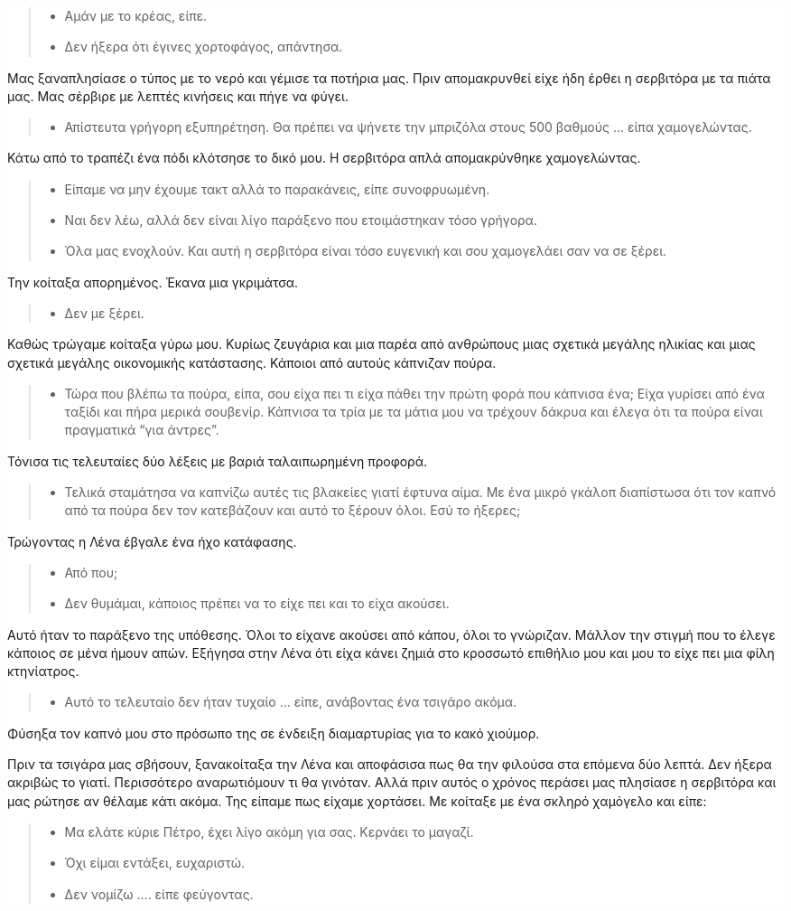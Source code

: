 > - Αμάν με το κρέας, είπε.
>
> - Δεν ήξερα ότι έγινες χορτοφάγος, απάντησα.

Μας ξαναπλησίασε ο τύπος με το νερό και γέμισε τα ποτήρια μας. Πριν απομακρυνθεί είχε ήδη έρθει η σερβιτόρα με τα πιάτα μας. Μας σέρβιρε με λεπτές κινήσεις και πήγε να φύγει.

> - Απίστευτα γρήγορη εξυπηρέτηση. Θα πρέπει να ψήνετε την μπριζόλα στους 500 βαθμούς ... είπα χαμογελώντας.

Κάτω από το τραπέζι ένα πόδι κλότσησε το δικό μου. Η σερβιτόρα απλά απομακρύνθηκε χαμογελώντας.

> - Είπαμε να μην έχουμε τακτ αλλά το παρακάνεις, είπε συνοφρυωμένη.
>
> - Ναι δεν λέω, αλλά δεν είναι λίγο παράξενο που ετοιμάστηκαν τόσο γρήγορα.
>
> - Όλα μας ενοχλούν. Και αυτή η σερβιτόρα είναι τόσο ευγενική και σου χαμογελάει σαν να σε ξέρει.

Την κοίταξα απορημένος. Έκανα μια γκριμάτσα.

> - Δεν με ξέρει.

Καθώς τρώγαμε κοίταξα γύρω μου. Κυρίως ζευγάρια και μια παρέα από ανθρώπους μιας σχετικά μεγάλης ηλικίας και μιας σχετικά μεγάλης οικονομικής κατάστασης. Κάποιοι από αυτούς κάπνιζαν πούρα.

> - Τώρα που βλέπω τα πούρα, είπα, σου είχα πει τι είχα πάθει την πρώτη φορά που κάπνισα ένα; Είχα γυρίσει από ένα ταξίδι και πήρα μερικά σουβενίρ. Κάπνισα τα τρία με τα μάτια μου να τρέχουν δάκρυα και έλεγα ότι τα πούρα είναι πραγματικά “για άντρες”.

Τόνισα τις τελευταίες δύο λέξεις με βαριά ταλαιπωρημένη προφορά.

> - Τελικά σταμάτησα να καπνίζω αυτές τις βλακείες γιατί έφτυνα αίμα. Με ένα μικρό γκάλοπ διαπίστωσα ότι τον καπνό από τα πούρα δεν τον κατεβάζουν και αυτό το ξέρουν όλοι. Εσύ το ήξερες;

Τρώγοντας η Λένα έβγαλε ένα ήχο κατάφασης.

> - Από που;
>
> - Δεν θυμάμαι, κάποιος πρέπει να το είχε πει και το είχα ακούσει.

Αυτό ήταν το παράξενο της υπόθεσης. Όλοι το είχανε ακούσει από κάπου, όλοι το γνώριζαν. Μάλλον την στιγμή που το έλεγε κάποιος σε μένα ήμουν απών. Εξήγησα στην Λένα ότι είχα κάνει ζημιά στο κροσσωτό επιθήλιο μου και μου το είχε πει μια φίλη κτηνίατρος.

> - Αυτό το τελευταίο δεν ήταν τυχαίο ... είπε, ανάβοντας ένα τσιγάρο ακόμα.

Φύσηξα τον καπνό μου στο πρόσωπο της σε ένδειξη διαμαρτυρίας για το κακό χιούμορ.

Πριν τα τσιγάρα μας σβήσουν, ξανακοίταξα την Λένα και αποφάσισα πως θα την φιλούσα στα επόμενα δύο λεπτά. Δεν ήξερα ακριβώς το γιατί. Περισσότερο αναρωτιόμουν τι θα γινόταν. Αλλά πριν αυτός ο χρόνος περάσει μας πλησίασε η σερβιτόρα και μας ρώτησε αν θέλαμε κάτι ακόμα. Της είπαμε πως είχαμε χορτάσει. Με κοίταξε με ένα σκληρό χαμόγελο και είπε:

> - Μα ελάτε κύριε Πέτρο, έχει λίγο ακόμη για σας. Κερνάει το μαγαζί.
>
> - Όχι είμαι εντάξει, ευχαριστώ.
>
> - Δεν νομίζω .... είπε φεύγοντας.
